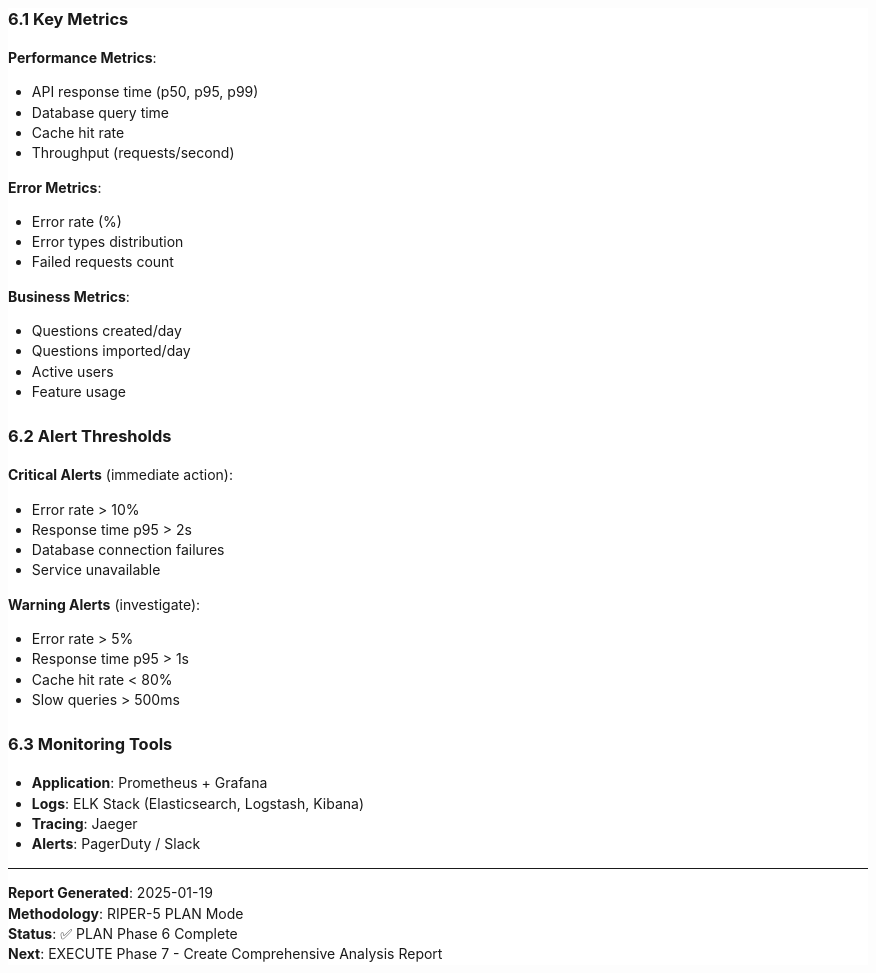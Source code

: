 ### 6.1 Key Metrics

**Performance Metrics**:
- API response time (p50, p95, p99)
- Database query time
- Cache hit rate
- Throughput (requests/second)

**Error Metrics**:
- Error rate (%)
- Error types distribution
- Failed requests count

**Business Metrics**:
- Questions created/day
- Questions imported/day
- Active users
- Feature usage

### 6.2 Alert Thresholds

**Critical Alerts** (immediate action):
- Error rate > 10%
- Response time p95 > 2s
- Database connection failures
- Service unavailable

**Warning Alerts** (investigate):
- Error rate > 5%
- Response time p95 > 1s
- Cache hit rate < 80%
- Slow queries > 500ms

### 6.3 Monitoring Tools

- **Application**: Prometheus + Grafana
- **Logs**: ELK Stack (Elasticsearch, Logstash, Kibana)
- **Tracing**: Jaeger
- **Alerts**: PagerDuty / Slack

---

**Report Generated**: 2025-01-19  
**Methodology**: RIPER-5 PLAN Mode  
**Status**: ✅ PLAN Phase 6 Complete  
**Next**: EXECUTE Phase 7 - Create Comprehensive Analysis Report

